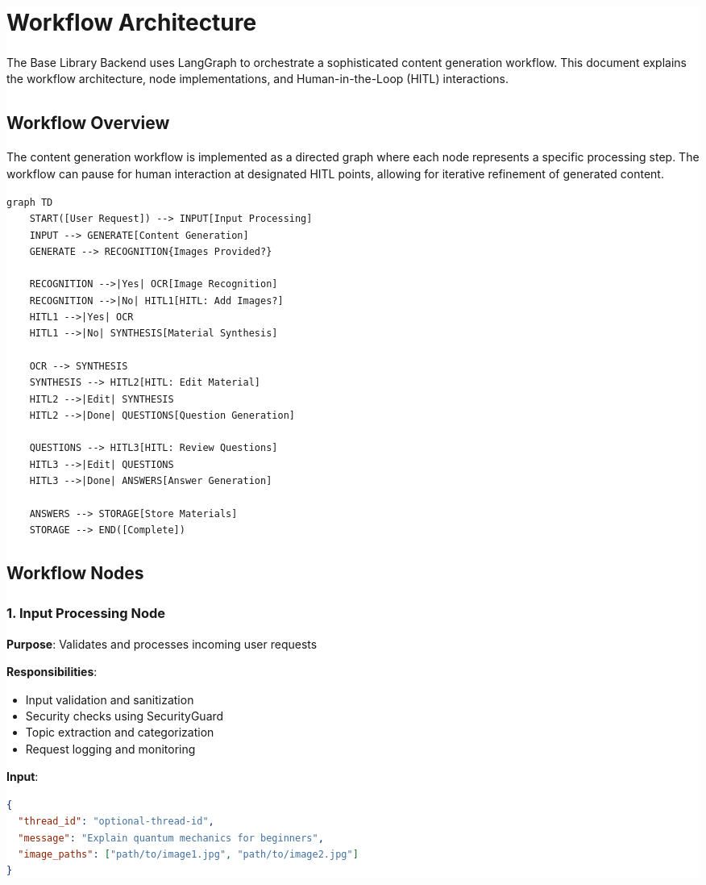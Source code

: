 # Workflow Architecture

The Base Library Backend uses LangGraph to orchestrate a sophisticated content generation workflow. This document explains the workflow architecture, node implementations, and Human-in-the-Loop (HITL) interactions.

## Workflow Overview

The content generation workflow is implemented as a directed graph where each node represents a specific processing step. The workflow can pause for human interaction at designated HITL points, allowing for iterative refinement of generated content.

```mermaid
graph TD
    START([User Request]) --> INPUT[Input Processing]
    INPUT --> GENERATE[Content Generation]
    GENERATE --> RECOGNITION{Images Provided?}
    
    RECOGNITION -->|Yes| OCR[Image Recognition]
    RECOGNITION -->|No| HITL1[HITL: Add Images?]
    HITL1 -->|Yes| OCR
    HITL1 -->|No| SYNTHESIS[Material Synthesis]
    
    OCR --> SYNTHESIS
    SYNTHESIS --> HITL2[HITL: Edit Material]
    HITL2 -->|Edit| SYNTHESIS
    HITL2 -->|Done| QUESTIONS[Question Generation]
    
    QUESTIONS --> HITL3[HITL: Review Questions]
    HITL3 -->|Edit| QUESTIONS
    HITL3 -->|Done| ANSWERS[Answer Generation]
    
    ANSWERS --> STORAGE[Store Materials]
    STORAGE --> END([Complete])
```

## Workflow Nodes

### 1. Input Processing Node

**Purpose**: Validates and processes incoming user requests

**Responsibilities**:
- Input validation and sanitization
- Security checks using SecurityGuard
- Topic extraction and categorization
- Request logging and monitoring

**Input**:
```json
{
  "thread_id": "optional-thread-id",
  "message": "Explain quantum mechanics for beginners",
  "image_paths": ["path/to/image1.jpg", "path/to/image2.jpg"]
}
```
